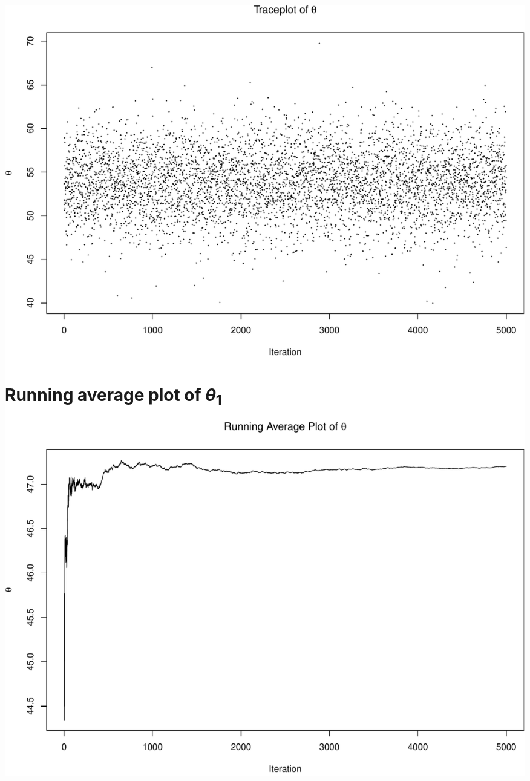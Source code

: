 ![](08-multivariate-norm_files/figure-beamer/unnamed-chunk-13-1.pdf) 

Running average plot of $\theta_1$
===
![](08-multivariate-norm_files/figure-beamer/unnamed-chunk-14-1.pdf) 

